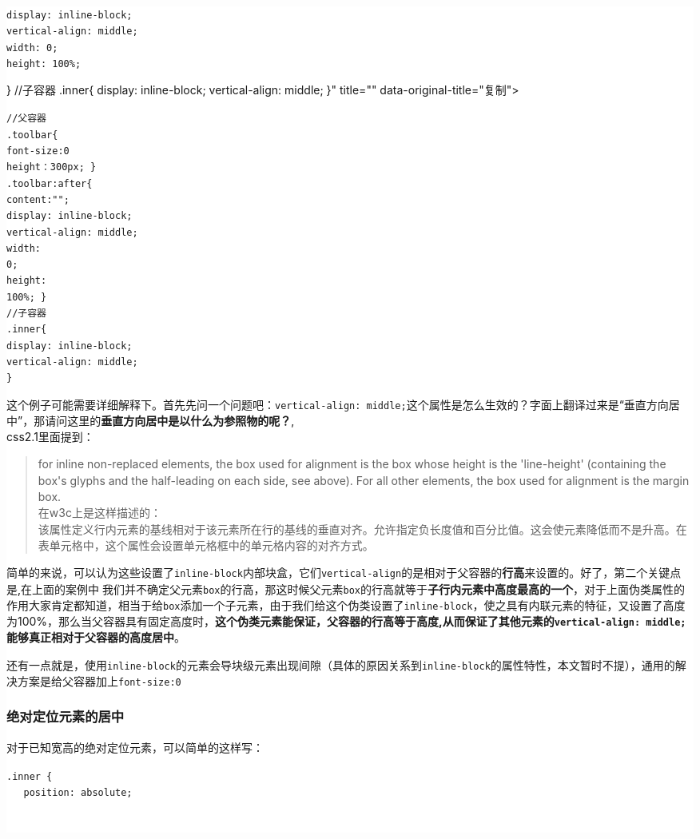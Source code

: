     display: inline-block;
    vertical-align: middle;
    width: 0;
    height: 100%;
  }
//子容器
  .inner{
    display: inline-block;
    vertical-align: middle;
  }" title="" data-original-title="复制"></span>
      <span type="button" class="saveToNote code-tool" data-toggle="tooltip" data-placement="top" title="" data-original-title="放进笔记"></span>
      </div>
      </div><pre class="hljs scss"><code><span class="hljs-comment">//父容器</span>
<span class="hljs-selector-class">.toolbar</span>{
    <span class="hljs-attribute">font-size</span>:<span class="hljs-number">0</span>
    height：<span class="hljs-number">300px</span>;
}
  <span class="hljs-selector-class">.toolbar</span>:after{
    <span class="hljs-attribute">content</span>:<span class="hljs-string">""</span>;
    <span class="hljs-attribute">display</span>: inline-block;
    <span class="hljs-attribute">vertical-align</span>: middle;
    <span class="hljs-attribute">width</span>: <span class="hljs-number">0</span>;
    <span class="hljs-attribute">height</span>: <span class="hljs-number">100%</span>;
  }
<span class="hljs-comment">//子容器</span>
  <span class="hljs-selector-class">.inner</span>{
    <span class="hljs-attribute">display</span>: inline-block;
    <span class="hljs-attribute">vertical-align</span>: middle;
  }</code></pre>
<p>这个例子可能需要详细解释下。首先先问一个问题吧：<code>vertical-align: middle;</code>这个属性是怎么生效的？字面上翻译过来是“垂直方向居中”，那请问这里的<strong>垂直方向居中是以什么为参照物的呢？</strong>,<br>css2.1里面提到：</p>
<blockquote><p>for inline non-replaced elements, the box used for alignment is the box whose height is the 'line-height' (containing the box's glyphs and the half-leading on each side, see above). For all other elements, the box used for alignment is the margin box.<br>在w3c上是这样描述的：<br>该属性定义行内元素的基线相对于该元素所在行的基线的垂直对齐。允许指定负长度值和百分比值。这会使元素降低而不是升高。在表单元格中，这个属性会设置单元格框中的单元格内容的对齐方式。</p></blockquote>
<p>简单的来说，可以认为这些设置了<code>inline-block</code>内部块盒，它们<code>vertical-align</code>的是相对于父容器的<strong>行高</strong>来设置的。好了，第二个关键点是,在上面的案例中 我们并不确定父元素<code>box</code>的行高，那这时候父元素<code>box</code>的行高就等于<strong>子行内元素中高度最高的一个</strong>，对于上面伪类属性的作用大家肯定都知道，相当于给<code>box</code>添加一个子元素，由于我们给这个伪类设置了<code>inline-block</code>，使之具有内联元素的特征，又设置了高度为100%，那么当父容器具有固定高度时，<strong>这个伪类元素能保证，父容器的行高等于高度,从而保证了其他元素的<code>vertical-align: middle;</code>能够真正相对于父容器的高度居中</strong>。</p>
<p>还有一点就是，使用<code>inline-block</code>的元素会导块级元素出现间隙（具体的原因关系到<code>inline-block</code>的属性特性，本文暂时不提），通用的解决方案是给父容器加上<code>font-size:0</code></p>
<h3 id="articleHeader5">绝对定位元素的居中</h3>
<p>对于已知宽高的绝对定位元素，可以简单的这样写：</p>
<div class="widget-codetool" style="display:none;">
      <div class="widget-codetool--inner">
      <span class="selectCode code-tool" data-toggle="tooltip" data-placement="top" title="" data-original-title="全选"></span>
      <span type="button" class="copyCode code-tool" data-toggle="tooltip" data-placement="top" data-clipboard-text=".inner {
   position: absolute;
    left:50%;
    top:50%;
    width: 100px;
    height: 100px;
    margin-left: -50px;
    marigin-right: -50px;
}" title="" data-original-title="复制"></span>
      <span type="button" class="saveToNote code-tool" data-toggle="tooltip" data-placement="top" title="" data-original-title="放进笔记"></span>
      </div>
      </div><pre class="hljs css"><code><span class="hljs-selector-class">.inner</span> {
   <span class="hljs-attribute">position</span>: absolute;